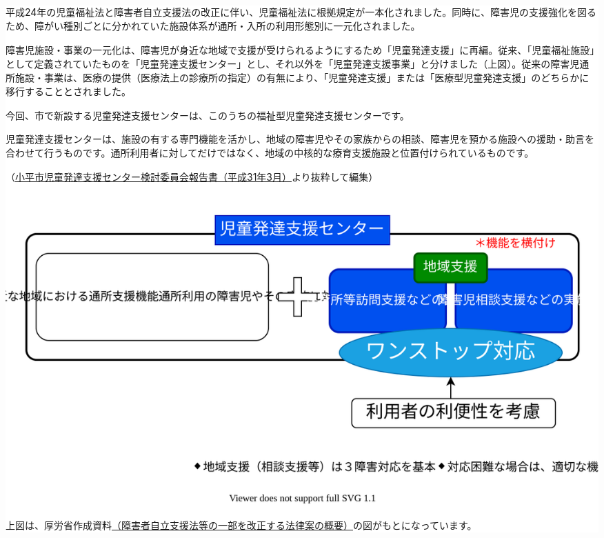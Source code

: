 平成24年の児童福祉法と障害者自立支援法の改正に伴い、児童福祉法に根拠規定が一本化されました。同時に、障害児の支援強化を図るため、障がい種別ごとに分かれていた施設体系が通所・入所の利用形態別に一元化されました。

障害児施設・事業の一元化は、障害児が身近な地域で支援が受けられるようにするため「児童発達支援」に再編。従来、「児童福祉施設」として定義されていたものを「児童発達支援センター」とし、それ以外を「児童発達支援事業」と分けました（上図）。従来の障害児通所施設・事業は、医療の提供（医療法上の診療所の指定）の有無により、「児童発達支援」または「医療型児童発達支援」のどちらかに移行することとされました。

今回、市で新設する児童発達支援センターは、このうちの福祉型児童発達支援センターです。

児童発達支援センターは、施設の有する専門機能を活かし、地域の障害児やその家族からの相談、障害児を預かる施設への援助・助言を合わせて行うものです。通所利用者に対してだけではなく、地域の中核的な療育支援施設と位置付けられているものです。

（[小平市児童発達支援センター検討委員会報告書（平成31年3月）](https://www.city.kodaira.tokyo.jp/kurashi/075/075432.html)より抜粋して編集）

<p class="img-wrapper">
<img src="./images/gian-17-2.svg" alt="児童発達支援センターのイメージ">
</p>

上図は、厚労省作成資料[（障害者自立支援法等の一部を改正する法律案の概要）](https://www.mhlw.go.jp/file/06-Seisakujouhou-12200000-Shakaiengokyokushougaihokenfukushibu/0000117930.pdf)の図がもとになっています。

<p class="img-wrapper">